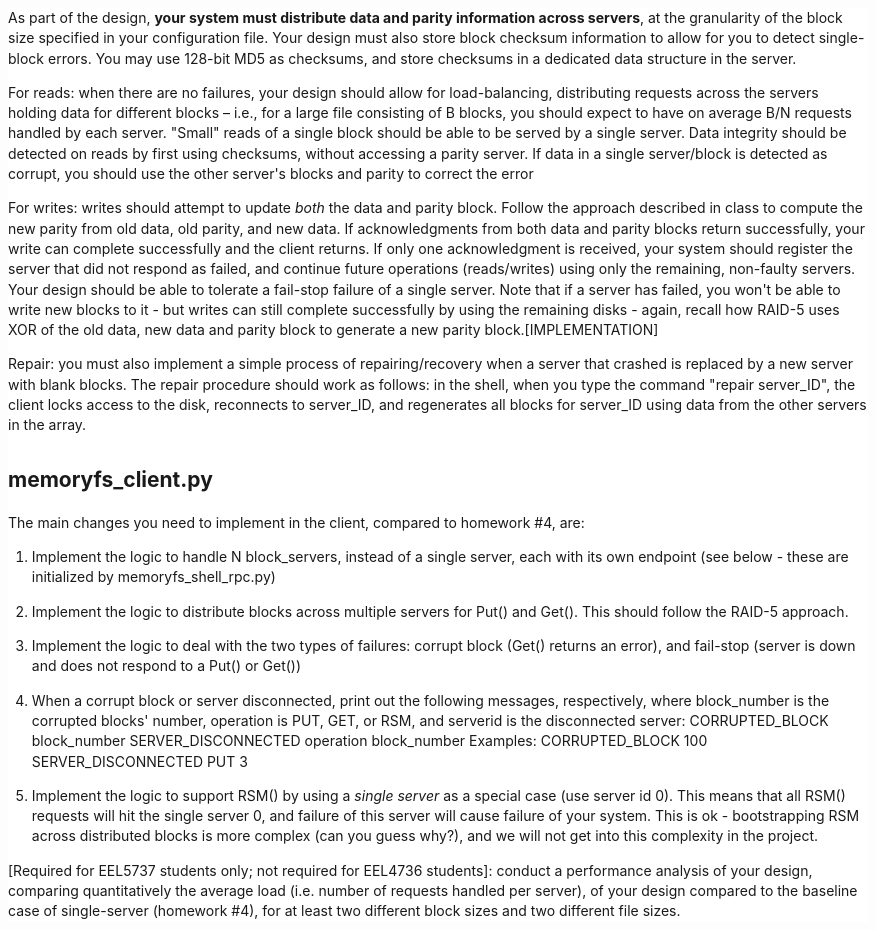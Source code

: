 As part of the design, **your system must distribute data and parity information across servers**, at the granularity of the block size specified in your configuration file. Your design must also store block checksum information to allow for you to detect single-block errors. You may use 128-bit MD5 as checksums, and store checksums in a dedicated data structure in the server.

For reads: when there are no failures, your design should allow for load-balancing, distributing requests across the servers holding data for different blocks – i.e., for a large file consisting of B blocks, you should expect to have on average B/N requests handled by each server. "Small" reads of a single block should be able to be served by a single server. Data integrity should be detected on reads by first using checksums, without accessing a parity server. If data in a single server/block is detected as corrupt, you should use the other server's blocks and parity to correct the error

For writes: writes should attempt to update *both* the data and parity block. Follow the approach described in class to compute the new parity from old data, old parity, and new data. If acknowledgments from both data and parity blocks return successfully, your write can complete successfully and the client returns. If only one acknowledgment is received, your system should register the server that did not respond as failed, and continue future operations (reads/writes) using only the remaining, non-faulty servers. Your design should be able to tolerate a fail-stop failure of a single server. Note that if a server has failed, you won't be able to write new blocks to it - but writes can still complete successfully by using the remaining disks - again, recall how RAID-5 uses XOR of the old data, new data and parity block to generate a new parity block.[IMPLEMENTATION]

Repair: you must also implement a simple process of repairing/recovery when a server that crashed is replaced by a new server with blank blocks. The repair procedure should work as follows: in the shell, when you type the command "repair server_ID", the client locks access to the disk, reconnects to server_ID, and regenerates all blocks for server_ID using data from the other servers in the array.

## memoryfs_client.py ##

The main changes you need to implement in the client, compared to homework #4, are:

1) Implement the logic to handle N block_servers, instead of a single server, each with its own endpoint (see below - these are initialized by memoryfs_shell_rpc.py)

2) Implement the logic to distribute blocks across multiple servers for Put() and Get(). This should follow the RAID-5 approach.

3) Implement the logic to deal with the two types of failures: corrupt block (Get() returns an error), and fail-stop (server is down and does not respond to a Put() or Get())

4) When a corrupt block or server disconnected, print out the following messages, respectively, where block_number is the corrupted blocks' number, operation is PUT, GET, or RSM, and serverid is the disconnected server:
CORRUPTED_BLOCK block_number
SERVER_DISCONNECTED operation block_number
Examples:
CORRUPTED_BLOCK 100
SERVER_DISCONNECTED PUT 3

1) Implement the logic to support RSM() by using a *single server* as a special case (use server id 0). This means that all RSM() requests will hit the single server 0, and failure of this server will cause failure of your system. This is ok - bootstrapping RSM across distributed blocks is more complex (can you guess why?), and we will not get into this complexity in the project.


[Required for EEL5737 students only; not required for EEL4736 students]: conduct a performance analysis of your design, comparing quantitatively the average load (i.e. number of requests handled per server), of your design compared to the baseline case of single-server (homework #4), for at least two different block sizes and two different file sizes.